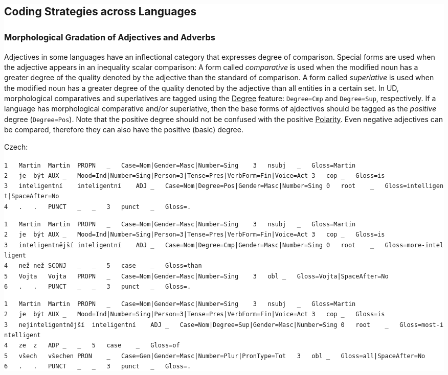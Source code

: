 ## Coding Strategies across Languages

### Morphological Gradation of Adjectives and Adverbs

Adjectives in some languages have an inflectional category that expresses
degree of comparison. Special forms are used when the adjective appears in
an inequality scalar comparison: A form called _comparative_ is used when
the modified noun has a greater degree of the quality denoted by the adjective
than the standard of comparison. A form called _superlative_ is used when
the modified noun has a greater degree of the quality denoted by the adjective
than all entities in a certain set. In UD, morphological comparatives and
superlatives are tagged using the [Degree]() feature: `Degree=Cmp` and `Degree=Sup`,
respectively. If a language has morphological comparative and/or superlative,
then the base forms of ajdectives should be tagged as the _positive_ degree
(`Degree=Pos`). Note that the positive degree should not be confused with the
positive [Polarity](). Even negative adjectives can be compared, therefore they
can also have the positive (basic) degree.

Czech:

~~~ conllu
1	Martin	Martin	PROPN	_	Case=Nom|Gender=Masc|Number=Sing	3	nsubj	_	Gloss=Martin
2	je	být	AUX	_	Mood=Ind|Number=Sing|Person=3|Tense=Pres|VerbForm=Fin|Voice=Act	3	cop	_	Gloss=is
3	inteligentní	inteligentní	ADJ	_	Case=Nom|Degree=Pos|Gender=Masc|Number=Sing	0	root	_	Gloss=intelligent|SpaceAfter=No
4	.	.	PUNCT	_	_	3	punct	_	Gloss=.

~~~

~~~ conllu
1	Martin	Martin	PROPN	_	Case=Nom|Gender=Masc|Number=Sing	3	nsubj	_	Gloss=Martin
2	je	být	AUX	_	Mood=Ind|Number=Sing|Person=3|Tense=Pres|VerbForm=Fin|Voice=Act	3	cop	_	Gloss=is
3	inteligentnější	inteligentní	ADJ	_	Case=Nom|Degree=Cmp|Gender=Masc|Number=Sing	0	root	_	Gloss=more-intelligent
4	než	než	SCONJ	_	_	5	case	_	Gloss=than
5	Vojta	Vojta	PROPN	_	Case=Nom|Gender=Masc|Number=Sing	3	obl	_	Gloss=Vojta|SpaceAfter=No
6	.	.	PUNCT	_	_	3	punct	_	Gloss=.

~~~

~~~ conllu
1	Martin	Martin	PROPN	_	Case=Nom|Gender=Masc|Number=Sing	3	nsubj	_	Gloss=Martin
2	je	být	AUX	_	Mood=Ind|Number=Sing|Person=3|Tense=Pres|VerbForm=Fin|Voice=Act	3	cop	_	Gloss=is
3	nejinteligentnější	inteligentní	ADJ	_	Case=Nom|Degree=Sup|Gender=Masc|Number=Sing	0	root	_	Gloss=most-intelligent
4	ze	z	ADP	_	_	5	case	_	Gloss=of
5	všech	všechen	PRON	_	Case=Gen|Gender=Masc|Number=Plur|PronType=Tot	3	obl	_	Gloss=all|SpaceAfter=No
6	.	.	PUNCT	_	_	3	punct	_	Gloss=.

~~~
